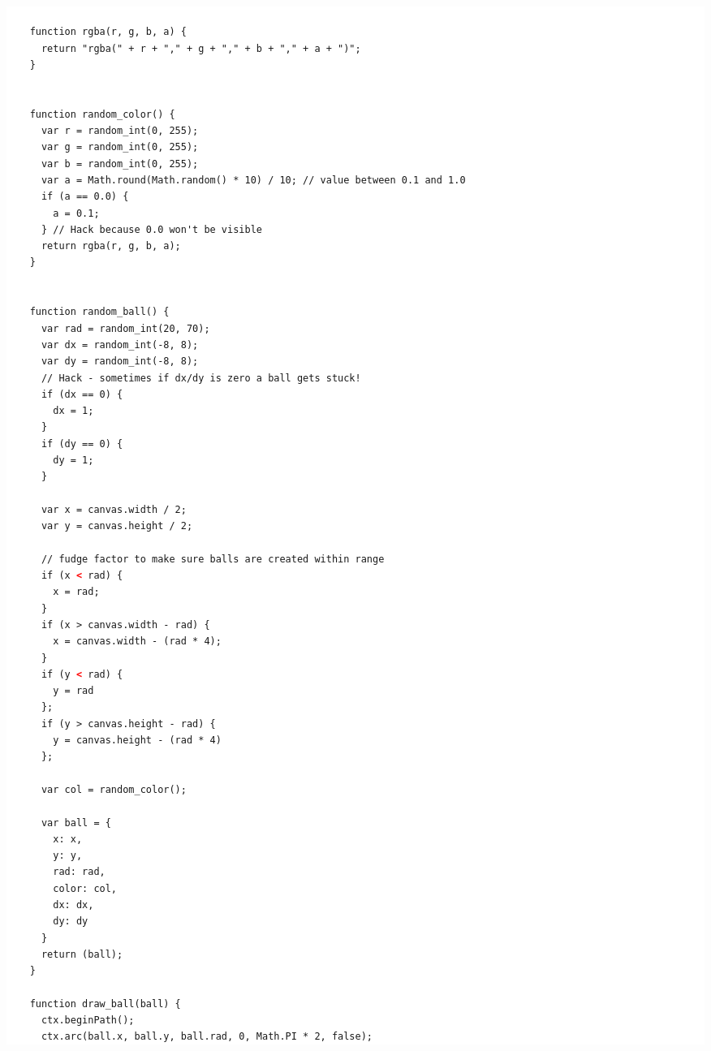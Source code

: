 ``` html

    function rgba(r, g, b, a) {
      return "rgba(" + r + "," + g + "," + b + "," + a + ")";
    }


    function random_color() {
      var r = random_int(0, 255);
      var g = random_int(0, 255);
      var b = random_int(0, 255);
      var a = Math.round(Math.random() * 10) / 10; // value between 0.1 and 1.0
      if (a == 0.0) {
        a = 0.1;
      } // Hack because 0.0 won't be visible
      return rgba(r, g, b, a);
    }


    function random_ball() {
      var rad = random_int(20, 70);
      var dx = random_int(-8, 8);
      var dy = random_int(-8, 8);
      // Hack - sometimes if dx/dy is zero a ball gets stuck!
      if (dx == 0) {
        dx = 1;
      }
      if (dy == 0) {
        dy = 1;
      }

      var x = canvas.width / 2;
      var y = canvas.height / 2;

      // fudge factor to make sure balls are created within range
      if (x < rad) {
        x = rad;
      }
      if (x > canvas.width - rad) {
        x = canvas.width - (rad * 4);
      }
      if (y < rad) {
        y = rad
      };
      if (y > canvas.height - rad) {
        y = canvas.height - (rad * 4)
      };

      var col = random_color();

      var ball = {
        x: x,
        y: y,
        rad: rad,
        color: col,
        dx: dx,
        dy: dy
      }
      return (ball);
    }

    function draw_ball(ball) {
      ctx.beginPath();
      ctx.arc(ball.x, ball.y, ball.rad, 0, Math.PI * 2, false);
```